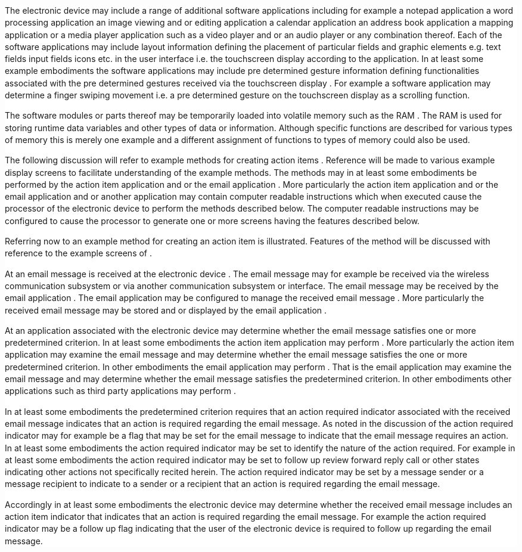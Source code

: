 The electronic device may include a range of additional software applications including for example a notepad application a word processing application an image viewing and or editing application a calendar application an address book application a mapping application or a media player application such as a video player and or an audio player or any combination thereof. Each of the software applications may include layout information defining the placement of particular fields and graphic elements e.g. text fields input fields icons etc. in the user interface i.e. the touchscreen display according to the application. In at least some example embodiments the software applications may include pre determined gesture information defining functionalities associated with the pre determined gestures received via the touchscreen display . For example a software application may determine a finger swiping movement i.e. a pre determined gesture on the touchscreen display as a scrolling function.

The software modules or parts thereof may be temporarily loaded into volatile memory such as the RAM . The RAM is used for storing runtime data variables and other types of data or information. Although specific functions are described for various types of memory this is merely one example and a different assignment of functions to types of memory could also be used.

The following discussion will refer to example methods for creating action items . Reference will be made to various example display screens to facilitate understanding of the example methods. The methods may in at least some embodiments be performed by the action item application and or the email application . More particularly the action item application and or the email application and or another application may contain computer readable instructions which when executed cause the processor of the electronic device to perform the methods described below. The computer readable instructions may be configured to cause the processor to generate one or more screens having the features described below.

Referring now to an example method for creating an action item is illustrated. Features of the method will be discussed with reference to the example screens of .

At an email message is received at the electronic device . The email message may for example be received via the wireless communication subsystem or via another communication subsystem or interface. The email message may be received by the email application . The email application may be configured to manage the received email message . More particularly the received email message may be stored and or displayed by the email application .

At an application associated with the electronic device may determine whether the email message satisfies one or more predetermined criterion. In at least some embodiments the action item application may perform . More particularly the action item application may examine the email message and may determine whether the email message satisfies the one or more predetermined criterion. In other embodiments the email application may perform . That is the email application may examine the email message and may determine whether the email message satisfies the predetermined criterion. In other embodiments other applications such as third party applications may perform .

In at least some embodiments the predetermined criterion requires that an action required indicator associated with the received email message indicates that an action is required regarding the email message. As noted in the discussion of the action required indicator may for example be a flag that may be set for the email message to indicate that the email message requires an action. In at least some embodiments the action required indicator may be set to identify the nature of the action required. For example in at least some embodiments the action required indicator may be set to follow up review forward reply call or other states indicating other actions not specifically recited herein. The action required indicator may be set by a message sender or a message recipient to indicate to a sender or a recipient that an action is required regarding the email message.

Accordingly in at least some embodiments the electronic device may determine whether the received email message includes an action item indicator that indicates that an action is required regarding the email message. For example the action required indicator may be a follow up flag indicating that the user of the electronic device is required to follow up regarding the email message.
